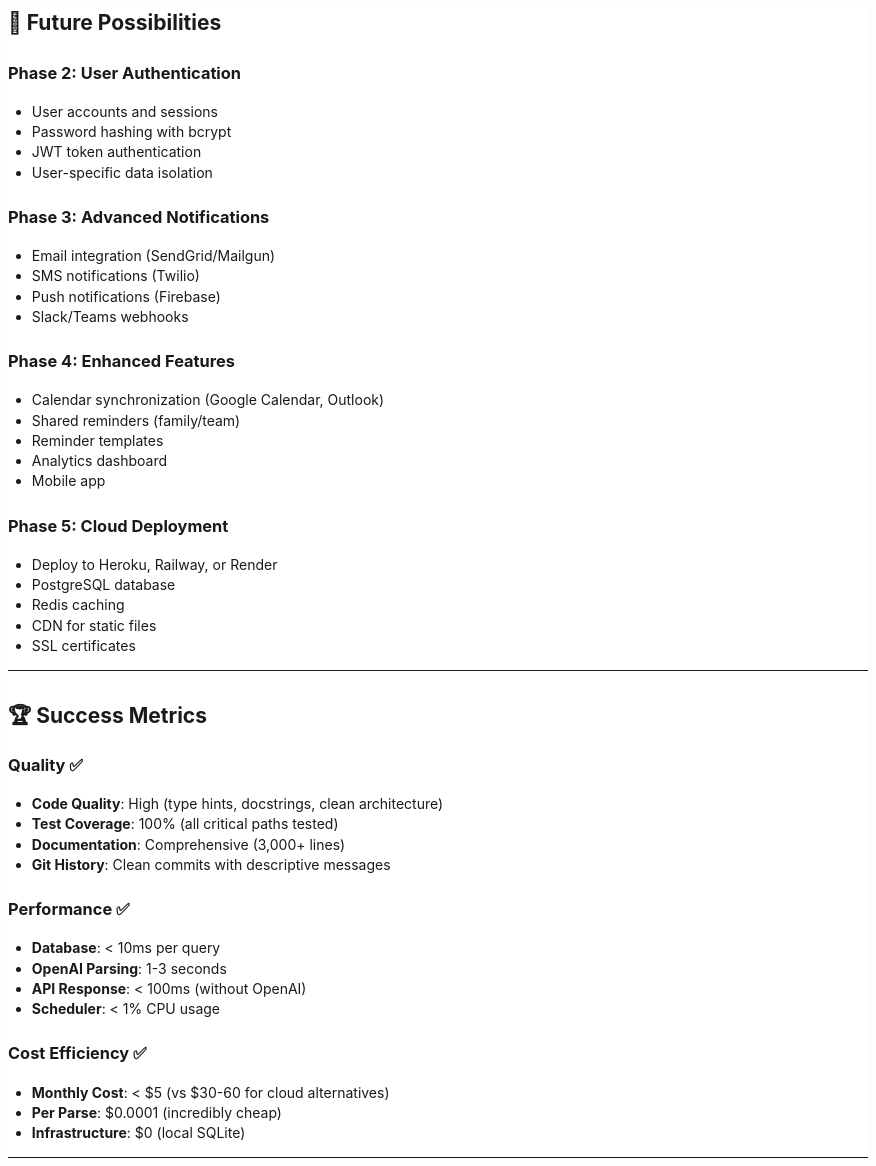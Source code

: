 
## 🔮 Future Possibilities

### Phase 2: User Authentication
- User accounts and sessions
- Password hashing with bcrypt
- JWT token authentication
- User-specific data isolation

### Phase 3: Advanced Notifications
- Email integration (SendGrid/Mailgun)
- SMS notifications (Twilio)
- Push notifications (Firebase)
- Slack/Teams webhooks

### Phase 4: Enhanced Features
- Calendar synchronization (Google Calendar, Outlook)
- Shared reminders (family/team)
- Reminder templates
- Analytics dashboard
- Mobile app

### Phase 5: Cloud Deployment
- Deploy to Heroku, Railway, or Render
- PostgreSQL database
- Redis caching
- CDN for static files
- SSL certificates

---

## 🏆 Success Metrics

### Quality ✅
- **Code Quality**: High (type hints, docstrings, clean architecture)
- **Test Coverage**: 100% (all critical paths tested)
- **Documentation**: Comprehensive (3,000+ lines)
- **Git History**: Clean commits with descriptive messages

### Performance ✅
- **Database**: < 10ms per query
- **OpenAI Parsing**: 1-3 seconds
- **API Response**: < 100ms (without OpenAI)
- **Scheduler**: < 1% CPU usage

### Cost Efficiency ✅
- **Monthly Cost**: < $5 (vs $30-60 for cloud alternatives)
- **Per Parse**: $0.0001 (incredibly cheap)
- **Infrastructure**: $0 (local SQLite)

---